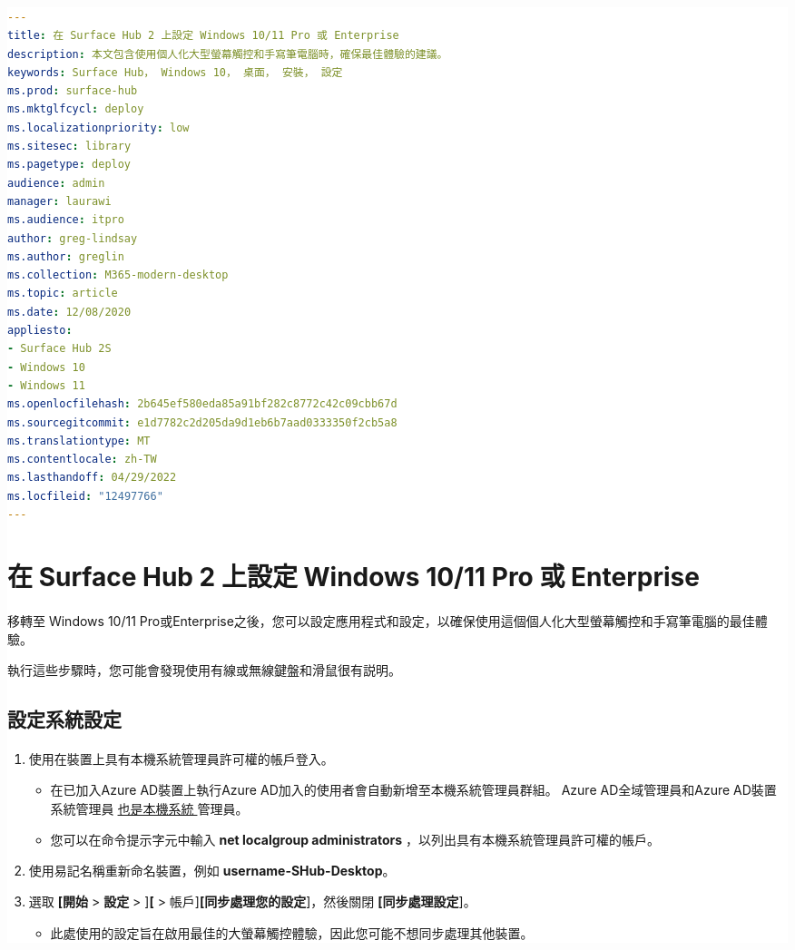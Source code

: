 ```yaml
---
title: 在 Surface Hub 2 上設定 Windows 10/11 Pro 或 Enterprise
description: 本文包含使用個人化大型螢幕觸控和手寫筆電腦時，確保最佳體驗的建議。
keywords: Surface Hub， Windows 10， 桌面， 安裝， 設定
ms.prod: surface-hub
ms.mktglfcycl: deploy
ms.localizationpriority: low
ms.sitesec: library
ms.pagetype: deploy
audience: admin
manager: laurawi
ms.audience: itpro
author: greg-lindsay
ms.author: greglin
ms.collection: M365-modern-desktop
ms.topic: article
ms.date: 12/08/2020
appliesto:
- Surface Hub 2S
- Windows 10
- Windows 11
ms.openlocfilehash: 2b645ef580eda85a91bf282c8772c42c09cbb67d
ms.sourcegitcommit: e1d7782c2d205da9d1eb6b7aad0333350f2cb5a8
ms.translationtype: MT
ms.contentlocale: zh-TW
ms.lasthandoff: 04/29/2022
ms.locfileid: "12497766"
---
```

# <a name="configure-windows-1011-pro-or-enterprise-on-surface-hub-2"></a>在 Surface Hub 2 上設定 Windows 10/11 Pro 或 Enterprise

移轉至 Windows 10/11 Pro或Enterprise之後，您可以設定應用程式和設定，以確保使用這個個人化大型螢幕觸控和手寫筆電腦的最佳體驗。

執行這些步驟時，您可能會發現使用有線或無線鍵盤和滑鼠很有説明。

## <a name="configure-system-settings"></a>設定系統設定

1. 使用在裝置上具有本機系統管理員許可權的帳戶登入。  

    - 在已加入Azure AD裝置上執行Azure AD加入的使用者會自動新增至本機系統管理員群組。  Azure AD全域管理員和Azure AD裝置系統管理員 <a href="/azure/active-directory/devices/assign-local-admin" target="_blank"> 也是本機系統 </a> 管理員。 

    - 您可以在命令提示字元中輸入 **net localgroup administrators** ，以列出具有本機系統管理員許可權的帳戶。
    
2. 使用易記名稱重新命名裝置，例如 **username-SHub-Desktop**。

3. 選取 **[開始**  >  **設定**  >  ]**[**  >  帳戶]**[同步處理您的設定**]，然後關閉 **[同步處理設定**]。 

    - 此處使用的設定旨在啟用最佳的大螢幕觸控體驗，因此您可能不想同步處理其他裝置。
    